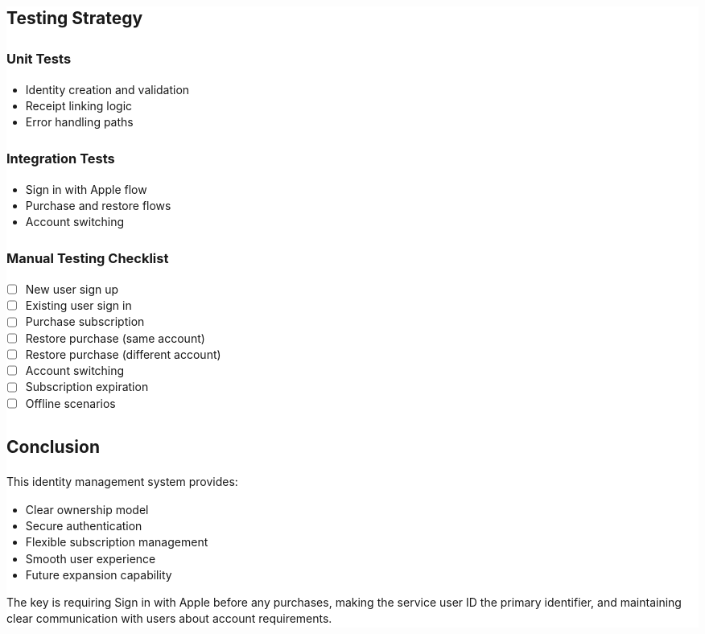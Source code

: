 ## Testing Strategy

### Unit Tests
- Identity creation and validation
- Receipt linking logic
- Error handling paths

### Integration Tests
- Sign in with Apple flow
- Purchase and restore flows
- Account switching

### Manual Testing Checklist
- [ ] New user sign up
- [ ] Existing user sign in
- [ ] Purchase subscription
- [ ] Restore purchase (same account)
- [ ] Restore purchase (different account)
- [ ] Account switching
- [ ] Subscription expiration
- [ ] Offline scenarios

## Conclusion

This identity management system provides:
- Clear ownership model
- Secure authentication
- Flexible subscription management
- Smooth user experience
- Future expansion capability

The key is requiring Sign in with Apple before any purchases, making the service user ID the primary identifier, and maintaining clear communication with users about account requirements.